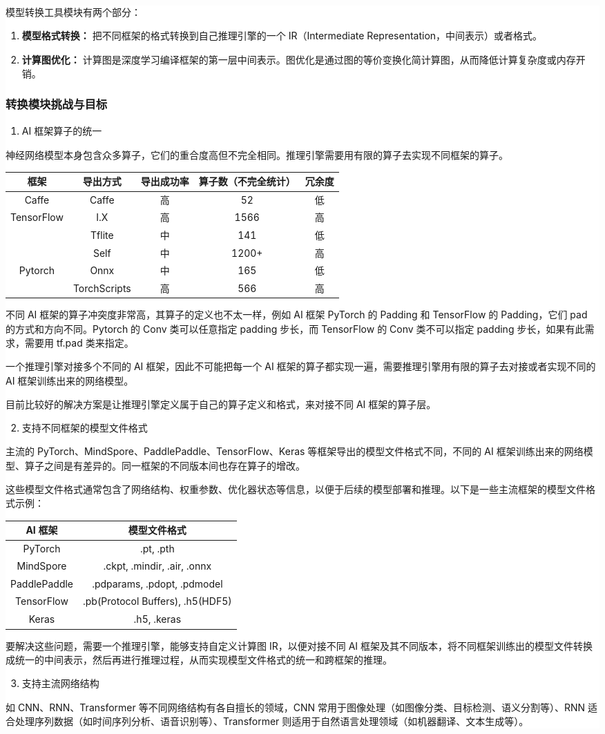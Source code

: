 模型转换工具模块有两个部分：

1. **模型格式转换：** 把不同框架的格式转换到自己推理引擎的一个 IR（Intermediate Representation，中间表示）或者格式。

2. **计算图优化：** 计算图是深度学习编译框架的第一层中间表示。图优化是通过图的等价变换化简计算图，从而降低计算复杂度或内存开销。

### 转换模块挑战与目标

1. AI 框架算子的统一

神经网络模型本身包含众多算子，它们的重合度高但不完全相同。推理引擎需要用有限的算子去实现不同框架的算子。  

| 框架         | 导出方式         | 导出成功率 | 算子数（不完全统计） | 冗余度 |
|:----------:|:------------:|:-----:|:----------:|:---:|
| Caffe      | Caffe        | 高     | 52         | 低   |
| TensorFlow | I.X          | 高     | 1566       | 高   |
|            | Tflite       | 中     | 141        | 低   |
|            | Self         | 中     | 1200+      | 高   |
| Pytorch    | Onnx         | 中     | 165        | 低   |
|            | TorchScripts | 高     | 566        | 高   |

不同 AI 框架的算子冲突度非常高，其算子的定义也不太一样，例如 AI 框架 PyTorch 的 Padding 和 TensorFlow 的 Padding，它们 pad 的方式和方向不同。Pytorch 的 Conv 类可以任意指定 padding 步长，而 TensorFlow 的 Conv 类不可以指定 padding 步长，如果有此需求，需要用 tf.pad 类来指定。

一个推理引擎对接多个不同的 AI 框架，因此不可能把每一个 AI 框架的算子都实现一遍，需要推理引擎用有限的算子去对接或者实现不同的 AI 框架训练出来的网络模型。

目前比较好的解决方案是让推理引擎定义属于自己的算子定义和格式，来对接不同 AI 框架的算子层。

2. 支持不同框架的模型文件格式

主流的 PyTorch、MindSpore、PaddlePaddle、TensorFlow、Keras 等框架导出的模型文件格式不同，不同的 AI 框架训练出来的网络模型、算子之间是有差异的。同一框架的不同版本间也存在算子的增改。

这些模型文件格式通常包含了网络结构、权重参数、优化器状态等信息，以便于后续的模型部署和推理。以下是一些主流框架的模型文件格式示例：

| **AI 框架**     | **模型文件格式**                       |
|:------------:|:--------------------------------:|
| PyTorch      | .pt, .pth                        |
| MindSpore    | .ckpt, .mindir, .air, .onnx      |
| PaddlePaddle | .pdparams, .pdopt, .pdmodel      |
| TensorFlow   | .pb(Protocol Buffers), .h5(HDF5) |
| Keras        | .h5, .keras                      |


要解决这些问题，需要一个推理引擎，能够支持自定义计算图 IR，以便对接不同 AI 框架及其不同版本，将不同框架训练出的模型文件转换成统一的中间表示，然后再进行推理过程，从而实现模型文件格式的统一和跨框架的推理。

3. 支持主流网络结构

如 CNN、RNN、Transformer 等不同网络结构有各自擅长的领域，CNN 常用于图像处理（如图像分类、目标检测、语义分割等）、RNN 适合处理序列数据（如时间序列分析、语音识别等）、Transformer 则适用于自然语言处理领域（如机器翻译、文本生成等）。
